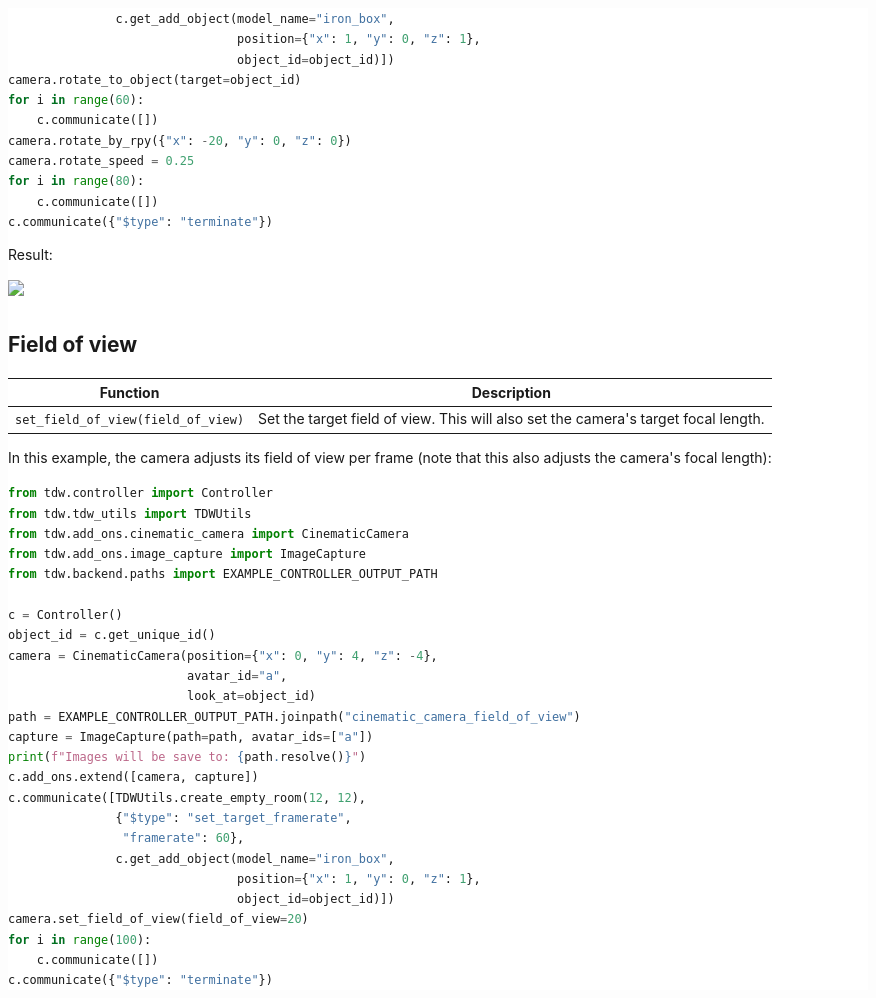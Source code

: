 ```python
               c.get_add_object(model_name="iron_box",
                                position={"x": 1, "y": 0, "z": 1},
                                object_id=object_id)])
camera.rotate_to_object(target=object_id)
for i in range(60):
    c.communicate([])
camera.rotate_by_rpy({"x": -20, "y": 0, "z": 0})
camera.rotate_speed = 0.25
for i in range(80):
    c.communicate([])
c.communicate({"$type": "terminate"})
```

Result:

![](images/cinematic_camera/rotate.gif)

## Field of view

| Function                           | Description                                                  |
| ---------------------------------- | ------------------------------------------------------------ |
| `set_field_of_view(field_of_view)` | Set the target field of view. This will also set the camera's target focal length. |

In this example, the camera adjusts its field of view per frame (note that this also adjusts the camera's focal length):

```python
from tdw.controller import Controller
from tdw.tdw_utils import TDWUtils
from tdw.add_ons.cinematic_camera import CinematicCamera
from tdw.add_ons.image_capture import ImageCapture
from tdw.backend.paths import EXAMPLE_CONTROLLER_OUTPUT_PATH

c = Controller()
object_id = c.get_unique_id()
camera = CinematicCamera(position={"x": 0, "y": 4, "z": -4},
                         avatar_id="a",
                         look_at=object_id)
path = EXAMPLE_CONTROLLER_OUTPUT_PATH.joinpath("cinematic_camera_field_of_view")
capture = ImageCapture(path=path, avatar_ids=["a"])
print(f"Images will be save to: {path.resolve()}")
c.add_ons.extend([camera, capture])
c.communicate([TDWUtils.create_empty_room(12, 12),
               {"$type": "set_target_framerate",
                "framerate": 60},
               c.get_add_object(model_name="iron_box",
                                position={"x": 1, "y": 0, "z": 1},
                                object_id=object_id)])
camera.set_field_of_view(field_of_view=20)
for i in range(100):
    c.communicate([])
c.communicate({"$type": "terminate"})
```
